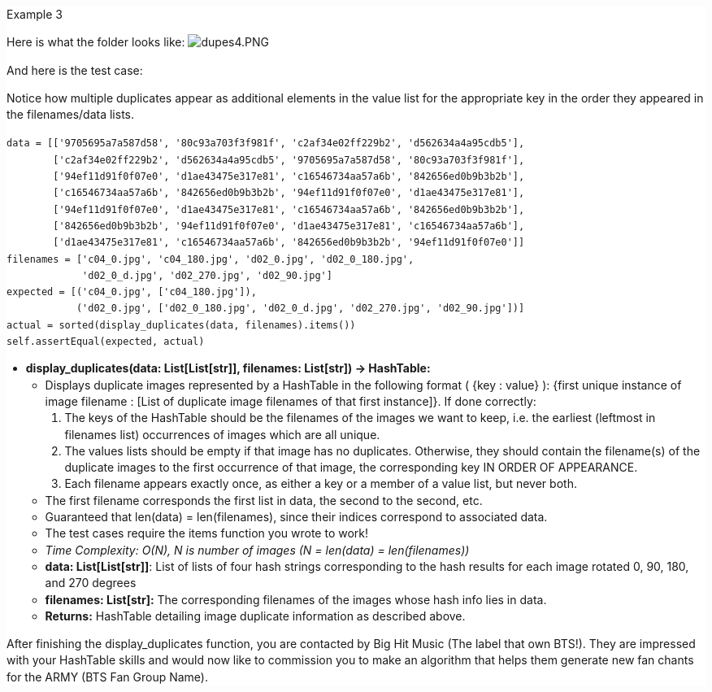 Example 3

Here is what the folder looks like:
![dupes4.PNG](https://i.imgur.com/YMlnVWW.png)

And here is the test case:

Notice how multiple duplicates appear as additional elements in the value list for the appropriate key in the order they appeared in the filenames/data lists.

```
data = [['9705695a7a587d58', '80c93a703f3f981f', 'c2af34e02ff229b2', 'd562634a4a95cdb5'],
        ['c2af34e02ff229b2', 'd562634a4a95cdb5', '9705695a7a587d58', '80c93a703f3f981f'],
        ['94ef11d91f0f07e0', 'd1ae43475e317e81', 'c16546734aa57a6b', '842656ed0b9b3b2b'],
        ['c16546734aa57a6b', '842656ed0b9b3b2b', '94ef11d91f0f07e0', 'd1ae43475e317e81'],
        ['94ef11d91f0f07e0', 'd1ae43475e317e81', 'c16546734aa57a6b', '842656ed0b9b3b2b'],
        ['842656ed0b9b3b2b', '94ef11d91f0f07e0', 'd1ae43475e317e81', 'c16546734aa57a6b'],
        ['d1ae43475e317e81', 'c16546734aa57a6b', '842656ed0b9b3b2b', '94ef11d91f0f07e0']]
filenames = ['c04_0.jpg', 'c04_180.jpg', 'd02_0.jpg', 'd02_0_180.jpg',
             'd02_0_d.jpg', 'd02_270.jpg', 'd02_90.jpg']
expected = [('c04_0.jpg', ['c04_180.jpg']),
            ('d02_0.jpg', ['d02_0_180.jpg', 'd02_0_d.jpg', 'd02_270.jpg', 'd02_90.jpg'])]
actual = sorted(display_duplicates(data, filenames).items())
self.assertEqual(expected, actual)
```

- **display_duplicates(data: List[List[str]], filenames: List[str]) -> HashTable:**
  - Displays duplicate images represented by a HashTable in the following format ( {key : value} ):
    {first unique instance of image filename : [List of duplicate image filenames of that first instance]}.
    If done correctly:
    1. The keys of the HashTable should be the filenames of the images we want to keep,
       i.e. the earliest (leftmost in filenames list) occurrences of images which are all unique.
    2. The values lists should be empty if that image has no duplicates. Otherwise, they should contain the filename(s) of the duplicate images to the first occurrence of that image, the corresponding key IN ORDER OF APPEARANCE.
    3. Each filename appears exactly once, as either a key or a member of a value list, but never both.
  - The first filename corresponds the first list in data, the second to the second, etc.
  - Guaranteed that len(data) = len(filenames), since their indices correspond to associated data.
  - The test cases require the items function you wrote to work!
  - _Time Complexity: O(N), N is number of images (N = len(data) = len(filenames))_
  - **data: List[List[str]]**: List of lists of four hash strings corresponding to the hash results for each
    image rotated 0, 90, 180, and 270 degrees
  - **filenames: List[str]:** The corresponding filenames of the images whose hash info lies in data.
  - **Returns:** HashTable detailing image duplicate information as described above.

After finishing the display_duplicates function, you are contacted by Big Hit Music (The label that own BTS!). They are 
impressed with your HashTable skills and would now like to commission you to make an algorithm that helps them 
generate new fan chants for the ARMY (BTS Fan Group Name).
